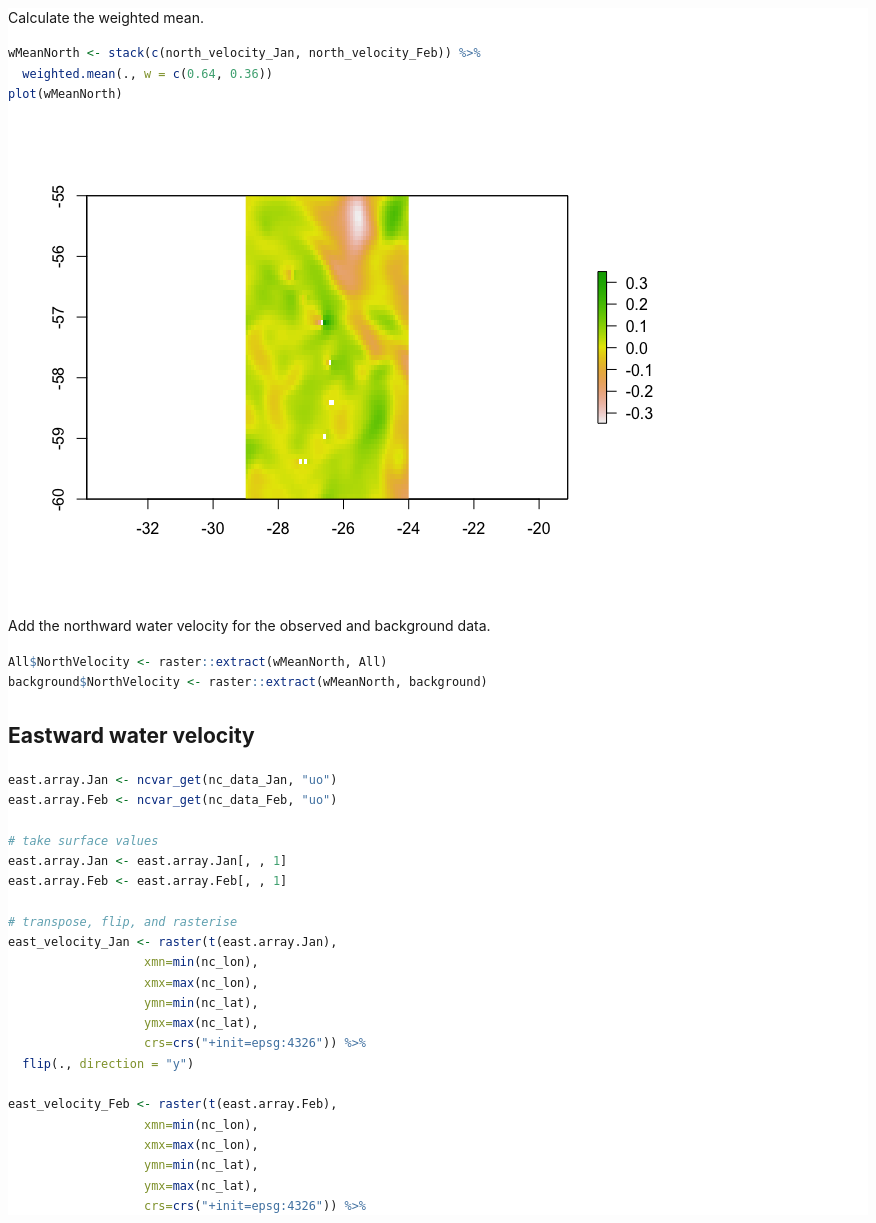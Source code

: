 Calculate the weighted mean.

``` r
wMeanNorth <- stack(c(north_velocity_Jan, north_velocity_Feb)) %>% 
  weighted.mean(., w = c(0.64, 0.36))
plot(wMeanNorth)
```

![](4_Environmental_Data_files/figure-gfm/unnamed-chunk-34-1.png)

Add the northward water velocity for the observed and background data.

``` r
All$NorthVelocity <- raster::extract(wMeanNorth, All)
background$NorthVelocity <- raster::extract(wMeanNorth, background)
```

## Eastward water velocity

``` r
east.array.Jan <- ncvar_get(nc_data_Jan, "uo")
east.array.Feb <- ncvar_get(nc_data_Feb, "uo")

# take surface values
east.array.Jan <- east.array.Jan[, , 1]
east.array.Feb <- east.array.Feb[, , 1]

# transpose, flip, and rasterise
east_velocity_Jan <- raster(t(east.array.Jan), 
                   xmn=min(nc_lon), 
                   xmx=max(nc_lon), 
                   ymn=min(nc_lat), 
                   ymx=max(nc_lat), 
                   crs=crs("+init=epsg:4326")) %>% 
  flip(., direction = "y")

east_velocity_Feb <- raster(t(east.array.Feb), 
                   xmn=min(nc_lon), 
                   xmx=max(nc_lon), 
                   ymn=min(nc_lat), 
                   ymx=max(nc_lat), 
                   crs=crs("+init=epsg:4326")) %>% 
```
